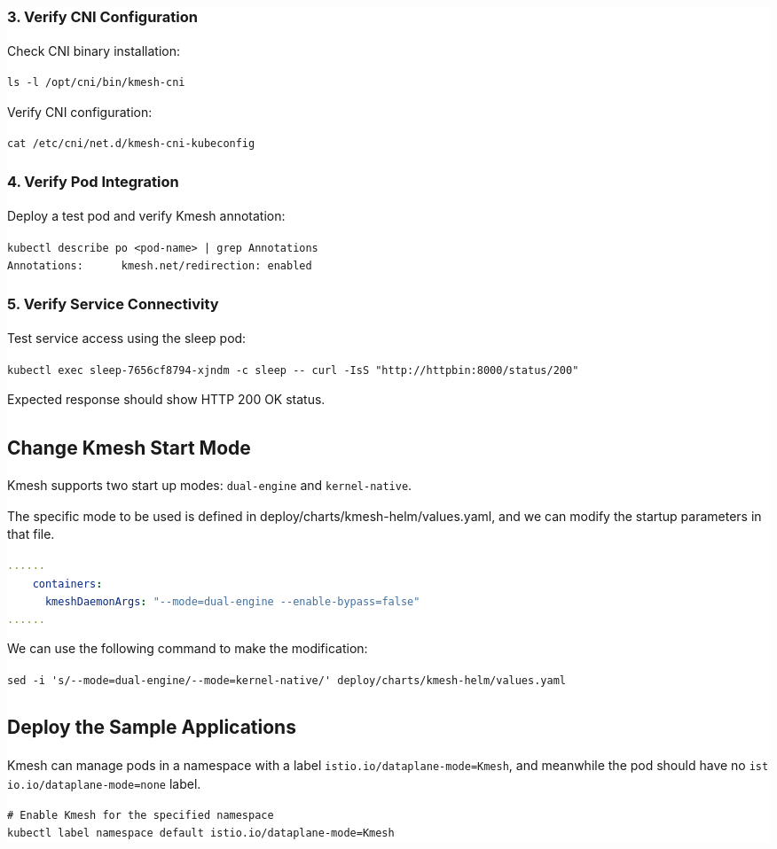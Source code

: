 ### 3. Verify CNI Configuration

Check CNI binary installation:
```console
ls -l /opt/cni/bin/kmesh-cni
```

Verify CNI configuration:
```console
cat /etc/cni/net.d/kmesh-cni-kubeconfig
```

### 4. Verify Pod Integration

Deploy a test pod and verify Kmesh annotation:
```console
kubectl describe po <pod-name> | grep Annotations
Annotations:      kmesh.net/redirection: enabled
```

### 5. Verify Service Connectivity

Test service access using the sleep pod:
```console
kubectl exec sleep-7656cf8794-xjndm -c sleep -- curl -IsS "http://httpbin:8000/status/200"
```

Expected response should show HTTP 200 OK status.
 

## Change Kmesh Start Mode

Kmesh supports two start up modes: `dual-engine` and `kernel-native`. 

The specific mode to be used is defined in deploy/charts/kmesh-helm/values.yaml, and we can modify the startup parameters in that file.

```yaml
......
    containers:
      kmeshDaemonArgs: "--mode=dual-engine --enable-bypass=false"
......
```

We can use the following command to make the modification:

```
sed -i 's/--mode=dual-engine/--mode=kernel-native/' deploy/charts/kmesh-helm/values.yaml
```

## Deploy the Sample Applications

Kmesh can manage pods in a namespace with a label `istio.io/dataplane-mode=Kmesh`, and meanwhile the pod should have no `istio.io/dataplane-mode=none` label.

```console
# Enable Kmesh for the specified namespace
kubectl label namespace default istio.io/dataplane-mode=Kmesh
```
